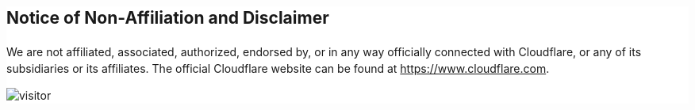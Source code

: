 ## Notice of Non-Affiliation and Disclaimer

We are not affiliated, associated, authorized, endorsed by, or in any way officially connected with Cloudflare, or any of its subsidiaries or its affiliates. The official Cloudflare website can be found at <https://www.cloudflare.com>.

![visitor](https://count.getloli.com/get/@warp-socks?theme=asoul)

